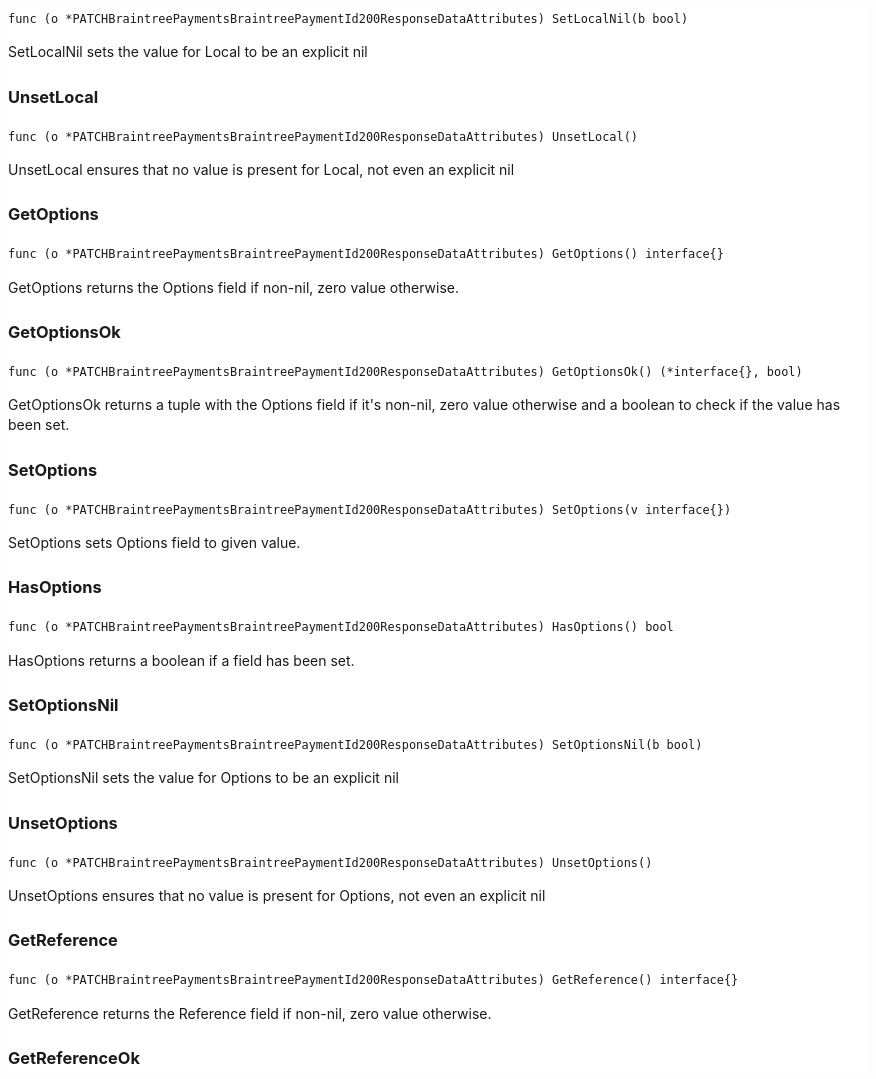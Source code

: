 `func (o *PATCHBraintreePaymentsBraintreePaymentId200ResponseDataAttributes) SetLocalNil(b bool)`

 SetLocalNil sets the value for Local to be an explicit nil

### UnsetLocal
`func (o *PATCHBraintreePaymentsBraintreePaymentId200ResponseDataAttributes) UnsetLocal()`

UnsetLocal ensures that no value is present for Local, not even an explicit nil
### GetOptions

`func (o *PATCHBraintreePaymentsBraintreePaymentId200ResponseDataAttributes) GetOptions() interface{}`

GetOptions returns the Options field if non-nil, zero value otherwise.

### GetOptionsOk

`func (o *PATCHBraintreePaymentsBraintreePaymentId200ResponseDataAttributes) GetOptionsOk() (*interface{}, bool)`

GetOptionsOk returns a tuple with the Options field if it's non-nil, zero value otherwise
and a boolean to check if the value has been set.

### SetOptions

`func (o *PATCHBraintreePaymentsBraintreePaymentId200ResponseDataAttributes) SetOptions(v interface{})`

SetOptions sets Options field to given value.

### HasOptions

`func (o *PATCHBraintreePaymentsBraintreePaymentId200ResponseDataAttributes) HasOptions() bool`

HasOptions returns a boolean if a field has been set.

### SetOptionsNil

`func (o *PATCHBraintreePaymentsBraintreePaymentId200ResponseDataAttributes) SetOptionsNil(b bool)`

 SetOptionsNil sets the value for Options to be an explicit nil

### UnsetOptions
`func (o *PATCHBraintreePaymentsBraintreePaymentId200ResponseDataAttributes) UnsetOptions()`

UnsetOptions ensures that no value is present for Options, not even an explicit nil
### GetReference

`func (o *PATCHBraintreePaymentsBraintreePaymentId200ResponseDataAttributes) GetReference() interface{}`

GetReference returns the Reference field if non-nil, zero value otherwise.

### GetReferenceOk
